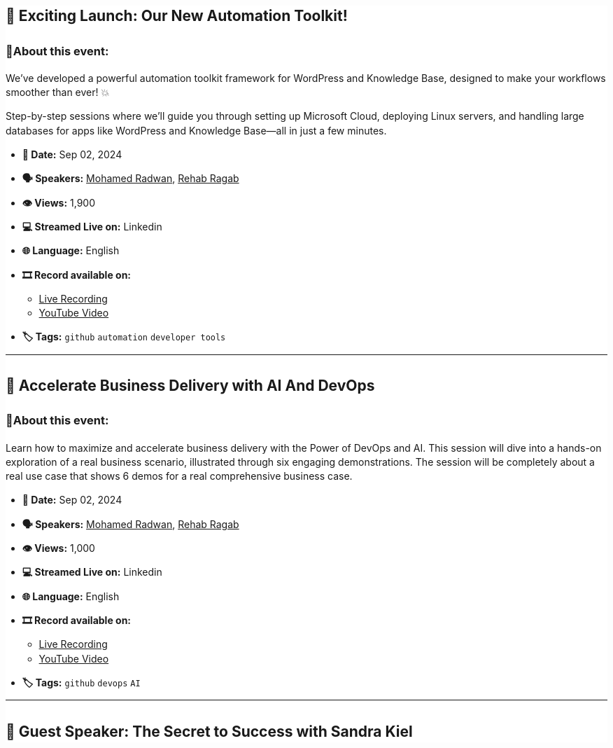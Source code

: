 
## 🔹 Exciting Launch: Our New Automation Toolkit!

### 📝About this event: 

We’ve developed a powerful automation toolkit framework for WordPress and Knowledge Base, designed to make your workflows smoother than ever! 💥

Step-by-step sessions where we’ll guide you through setting up Microsoft Cloud, deploying Linux servers, and handling large databases for apps like WordPress and Knowledge Base—all in just a few minutes.

- **📅 Date:** Sep 02, 2024  
- **🗣️ Speakers:** [Mohamed Radwan](https://mohamedradwan.com/), [Rehab Ragab](https://rehababotalep.github.io/)  
- **👁️ Views:** 1,900  
- **💻 Streamed Live on:** Linkedin  
- **🌐 Language:** English   
- **🎞️ Record available on:**  
   - [Live Recording](https://www.linkedin.com/events/7235326385462947841/?originTrackingId=q01e9rIdQleanV8m1f8Gxw%3D%3D)  
   - [YouTube Video](https://www.youtube.com/watch?v=GGy0mtGQapU&t=3681s)

- **🏷️ Tags:** `github` `automation` `developer tools`

---

## 🔹 Accelerate Business Delivery with AI And DevOps

### 📝About this event: 

Learn how to maximize and accelerate business delivery with the Power of DevOps and AI.
This session will dive into a hands-on exploration of a real business scenario, illustrated through six engaging demonstrations. The session will be completely about a real use case that shows 6 demos for a real comprehensive business case.

- **📅 Date:** Sep 02, 2024  
- **🗣️ Speakers:** [Mohamed Radwan](https://mohamedradwan.com/), [Rehab Ragab](https://rehababotalep.github.io/)  
- **👁️ Views:** 1,000  
- **💻 Streamed Live on:** Linkedin  
- **🌐 Language:** English   
- **🎞️ Record available on:**  
   - [Live Recording](https://www.linkedin.com/events/7187787691114070016/?originTrackingId=0aC8as40Tn6vuNFuxiOfcA%3D%3D)  
   - [YouTube Video](https://www.youtube.com/watch?v=Tcavw5_0I4U&t=3312s)

- **🏷️ Tags:** `github` `devops` `AI`

---

## 🔹 Guest Speaker: The Secret to Success with Sandra Kiel
